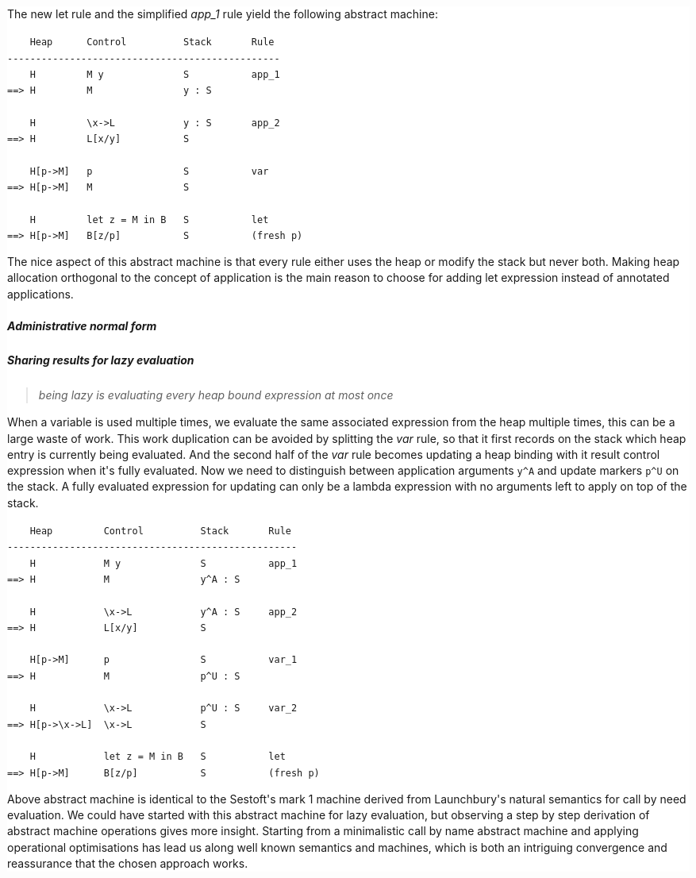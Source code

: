 The new let rule and the simplified _app_1_ rule yield the following abstract machine:
```
    Heap      Control          Stack       Rule
------------------------------------------------
    H         M y              S           app_1
==> H         M                y : S

    H         \x->L            y : S       app_2
==> H         L[x/y]           S

    H[p->M]   p                S           var
==> H[p->M]   M                S

    H         let z = M in B   S           let
==> H[p->M]   B[z/p]           S           (fresh p)
```
The nice aspect of this abstract machine is that every rule either uses the heap or modify the stack but never both.
Making heap allocation orthogonal to the concept of application is the main reason to choose for adding let expression instead of annotated applications.

##### Administrative normal form



##### Sharing results for lazy evaluation
> *being lazy is evaluating every heap bound expression at most once*

When a variable is used multiple times, we evaluate the same associated expression from the heap multiple times, this can be a large waste of work.
This work duplication can be avoided by splitting the _var_ rule, so that it first records on the stack which heap entry is currently being evaluated.
And the second half of the _var_ rule becomes updating a heap binding with it result control expression when it's fully evaluated.
Now we need to distinguish between application arguments ```y^A``` and update markers ```p^U``` on the stack.
A fully evaluated expression for updating can only be a lambda expression with no arguments left to apply on top of the stack.

```
    Heap         Control          Stack       Rule
---------------------------------------------------
    H            M y              S           app_1
==> H            M                y^A : S

    H            \x->L            y^A : S     app_2
==> H            L[x/y]           S

    H[p->M]      p                S           var_1
==> H            M                p^U : S

    H            \x->L            p^U : S     var_2
==> H[p->\x->L]  \x->L            S

    H            let z = M in B   S           let
==> H[p->M]      B[z/p]           S           (fresh p)
```
Above abstract machine is identical to the Sestoft's mark 1 machine derived from Launchbury's natural semantics for call by need evaluation.
We could have started with this abstract machine for lazy evaluation, but observing a step by step derivation of abstract machine operations gives more insight.
Starting from a minimalistic call by name abstract machine and applying operational optimisations has lead us along well known semantics and machines, which is both an intriguing convergence and reassurance that the chosen approach works.
